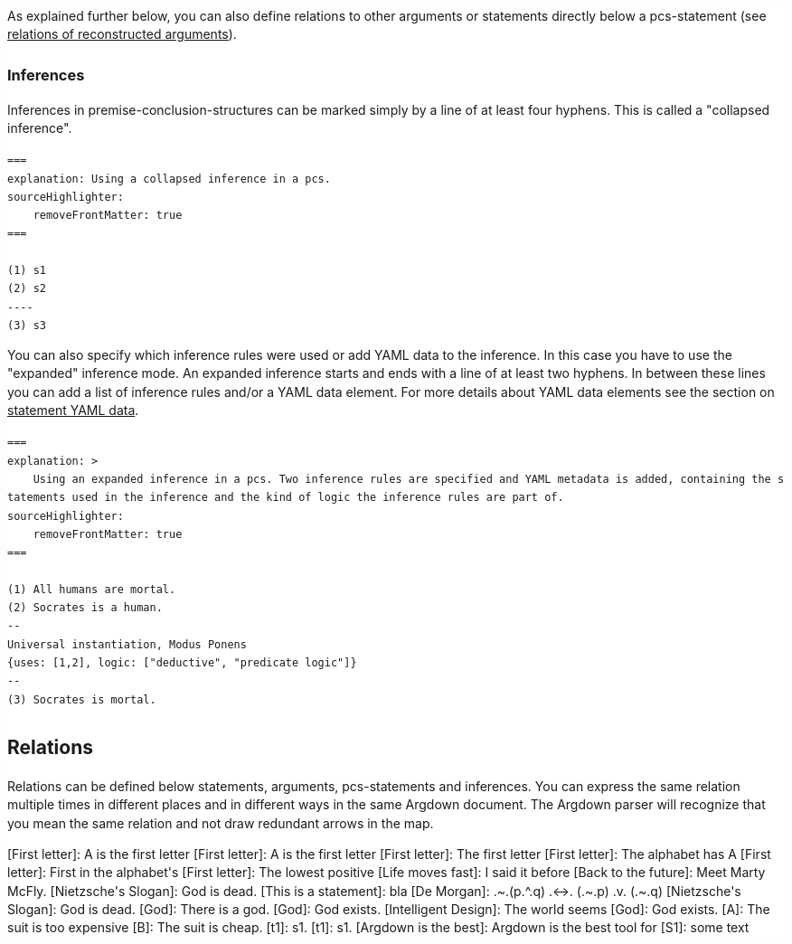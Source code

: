 As explained further below, you can also define relations to other arguments or statements directly below a pcs-statement (see [relations of reconstructed arguments](#relations-of-reconstructed-arguments)).

### Inferences

Inferences in premise-conclusion-structures can be marked simply by a line of at least four hyphens.
This is called a "collapsed inference".

```argdown-cheatsheet
===
explanation: Using a collapsed inference in a pcs.
sourceHighlighter:
    removeFrontMatter: true
===

(1) s1
(2) s2
----
(3) s3
```

You can also specify which inference rules were used or add YAML data to the inference. In this case you have to use the "expanded" inference mode. An expanded inference starts and ends with a line of at least two hyphens. In between these lines you can add a list of inference rules and/or a YAML data element. For more details about YAML data elements see the section on [statement YAML data](#statement-yaml-data).

```argdown-cheatsheet
===
explanation: >
    Using an expanded inference in a pcs. Two inference rules are specified and YAML metadata is added, containing the statements used in the inference and the kind of logic the inference rules are part of.
sourceHighlighter:
    removeFrontMatter: true
===

(1) All humans are mortal.
(2) Socrates is a human.
--
Universal instantiation, Modus Ponens
{uses: [1,2], logic: ["deductive", "predicate logic"]}
--
(3) Socrates is mortal.
```

## Relations

Relations can be defined below statements, arguments, pcs-statements and inferences.
You can express the same relation multiple times in different places and in different ways in the same Argdown document.
The Argdown parser will recognize that you mean the same relation and not draw redundant arrows in the map.


[First letter]: A is the first letter
[First letter]: A is the first letter
[First letter]: The first letter
[First letter]: The alphabet has A
[First letter]: First in the alphabet's
[First letter]: The lowest positive
[Life moves fast]: I said it before
[Back to the future]: Meet Marty McFly.
[Nietzsche's Slogan]: God is dead.
[This is a statement]: bla
[De Morgan]: .~.(p.^.q) .<->. (.~.p) .v. (.~.q)
[Nietzsche's Slogan]: God is dead.
[God]: There is a god.
[God]: God exists.
[Intelligent Design]: The world seems
[God]: God exists.
[A]: The suit is too expensive
[B]: The suit is cheap.
[t1]: s1.
[t1]: s1.
[Argdown is the best]: Argdown is the best tool for
[S1]: some text